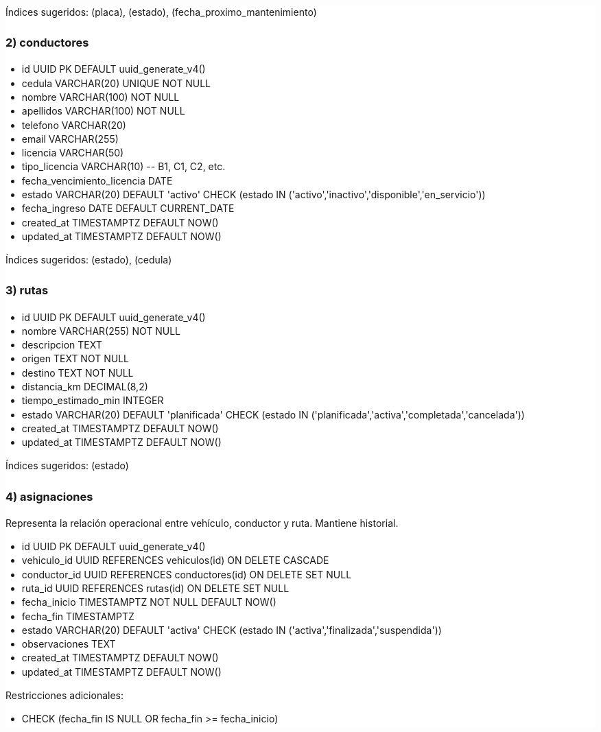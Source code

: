 Índices sugeridos: (placa), (estado), (fecha_proximo_mantenimiento)


### 2) conductores
- id UUID PK DEFAULT uuid_generate_v4()
- cedula VARCHAR(20) UNIQUE NOT NULL
- nombre VARCHAR(100) NOT NULL
- apellidos VARCHAR(100) NOT NULL
- telefono VARCHAR(20)
- email VARCHAR(255)
- licencia VARCHAR(50)
- tipo_licencia VARCHAR(10) -- B1, C1, C2, etc.
- fecha_vencimiento_licencia DATE
- estado VARCHAR(20) DEFAULT 'activo' CHECK (estado IN ('activo','inactivo','disponible','en_servicio'))
- fecha_ingreso DATE DEFAULT CURRENT_DATE
- created_at TIMESTAMPTZ DEFAULT NOW()
- updated_at TIMESTAMPTZ DEFAULT NOW()

Índices sugeridos: (estado), (cedula)


### 3) rutas
- id UUID PK DEFAULT uuid_generate_v4()
- nombre VARCHAR(255) NOT NULL
- descripcion TEXT
- origen TEXT NOT NULL
- destino TEXT NOT NULL
- distancia_km DECIMAL(8,2)
- tiempo_estimado_min INTEGER
- estado VARCHAR(20) DEFAULT 'planificada' CHECK (estado IN ('planificada','activa','completada','cancelada'))
- created_at TIMESTAMPTZ DEFAULT NOW()
- updated_at TIMESTAMPTZ DEFAULT NOW()

Índices sugeridos: (estado)


### 4) asignaciones
Representa la relación operacional entre vehículo, conductor y ruta. Mantiene historial.

- id UUID PK DEFAULT uuid_generate_v4()
- vehiculo_id UUID REFERENCES vehiculos(id) ON DELETE CASCADE
- conductor_id UUID REFERENCES conductores(id) ON DELETE SET NULL
- ruta_id UUID REFERENCES rutas(id) ON DELETE SET NULL
- fecha_inicio TIMESTAMPTZ NOT NULL DEFAULT NOW()
- fecha_fin TIMESTAMPTZ
- estado VARCHAR(20) DEFAULT 'activa' CHECK (estado IN ('activa','finalizada','suspendida'))
- observaciones TEXT
- created_at TIMESTAMPTZ DEFAULT NOW()
- updated_at TIMESTAMPTZ DEFAULT NOW()

Restricciones adicionales:
- CHECK (fecha_fin IS NULL OR fecha_fin >= fecha_inicio)
